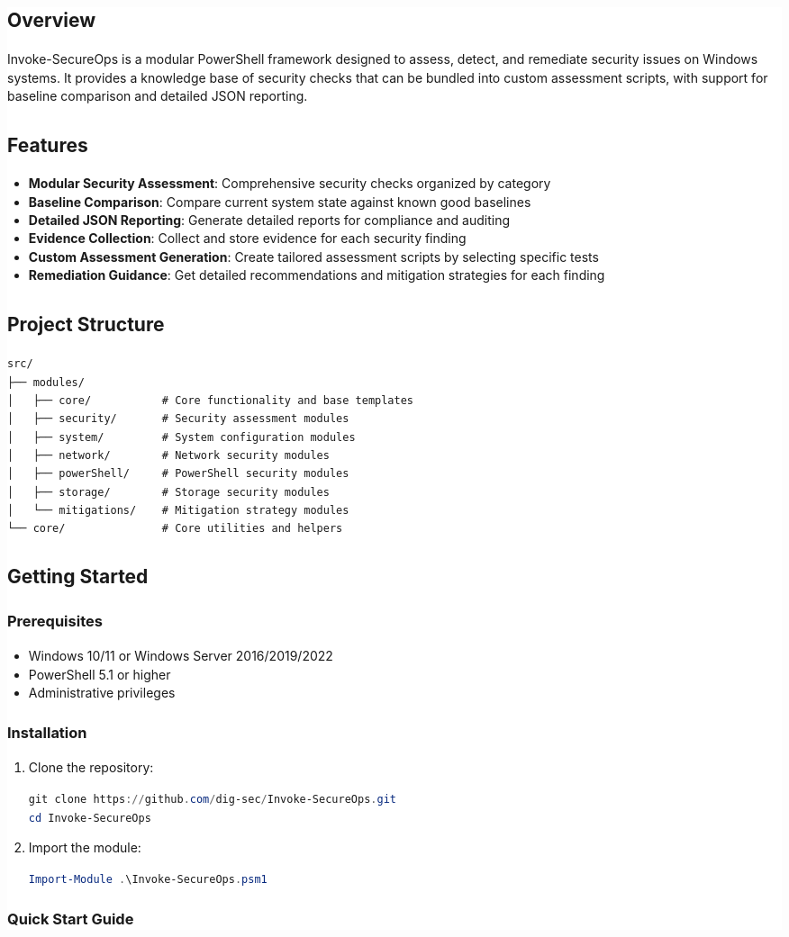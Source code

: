 ## Overview

Invoke-SecureOps is a modular PowerShell framework designed to assess, detect, and remediate security issues on Windows systems. It provides a knowledge base of security checks that can be bundled into custom assessment scripts, with support for baseline comparison and detailed JSON reporting.

## Features

- **Modular Security Assessment**: Comprehensive security checks organized by category
- **Baseline Comparison**: Compare current system state against known good baselines
- **Detailed JSON Reporting**: Generate detailed reports for compliance and auditing
- **Evidence Collection**: Collect and store evidence for each security finding
- **Custom Assessment Generation**: Create tailored assessment scripts by selecting specific tests
- **Remediation Guidance**: Get detailed recommendations and mitigation strategies for each finding

## Project Structure

```
src/
├── modules/
│   ├── core/           # Core functionality and base templates
│   ├── security/       # Security assessment modules
│   ├── system/         # System configuration modules
│   ├── network/        # Network security modules
│   ├── powerShell/     # PowerShell security modules
│   ├── storage/        # Storage security modules
│   └── mitigations/    # Mitigation strategy modules
└── core/               # Core utilities and helpers
```

## Getting Started

### Prerequisites

- Windows 10/11 or Windows Server 2016/2019/2022
- PowerShell 5.1 or higher
- Administrative privileges

### Installation

1. Clone the repository:
   ```powershell
   git clone https://github.com/dig-sec/Invoke-SecureOps.git
   cd Invoke-SecureOps
   ```

2. Import the module:
   ```powershell
   Import-Module .\Invoke-SecureOps.psm1
   ```

### Quick Start Guide
